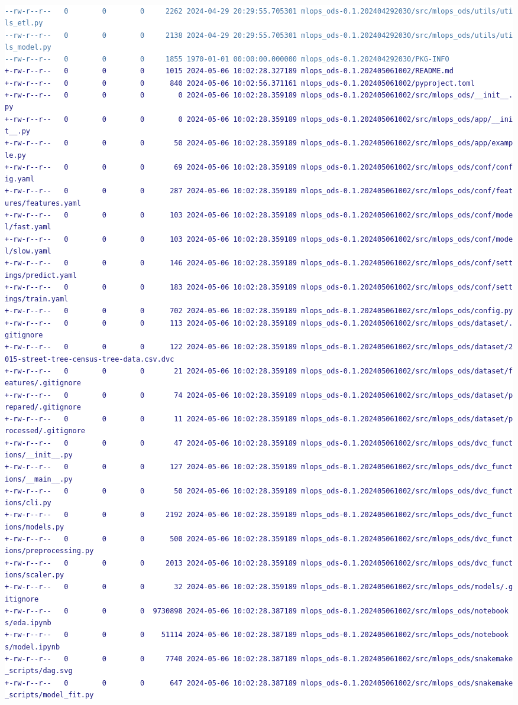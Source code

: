 ```diff
--rw-r--r--   0        0        0     2262 2024-04-29 20:29:55.705301 mlops_ods-0.1.202404292030/src/mlops_ods/utils/utils_etl.py
--rw-r--r--   0        0        0     2138 2024-04-29 20:29:55.705301 mlops_ods-0.1.202404292030/src/mlops_ods/utils/utils_model.py
--rw-r--r--   0        0        0     1855 1970-01-01 00:00:00.000000 mlops_ods-0.1.202404292030/PKG-INFO
+-rw-r--r--   0        0        0     1015 2024-05-06 10:02:28.327189 mlops_ods-0.1.202405061002/README.md
+-rw-r--r--   0        0        0      840 2024-05-06 10:02:56.371161 mlops_ods-0.1.202405061002/pyproject.toml
+-rw-r--r--   0        0        0        0 2024-05-06 10:02:28.359189 mlops_ods-0.1.202405061002/src/mlops_ods/__init__.py
+-rw-r--r--   0        0        0        0 2024-05-06 10:02:28.359189 mlops_ods-0.1.202405061002/src/mlops_ods/app/__init__.py
+-rw-r--r--   0        0        0       50 2024-05-06 10:02:28.359189 mlops_ods-0.1.202405061002/src/mlops_ods/app/example.py
+-rw-r--r--   0        0        0       69 2024-05-06 10:02:28.359189 mlops_ods-0.1.202405061002/src/mlops_ods/conf/config.yaml
+-rw-r--r--   0        0        0      287 2024-05-06 10:02:28.359189 mlops_ods-0.1.202405061002/src/mlops_ods/conf/features/features.yaml
+-rw-r--r--   0        0        0      103 2024-05-06 10:02:28.359189 mlops_ods-0.1.202405061002/src/mlops_ods/conf/model/fast.yaml
+-rw-r--r--   0        0        0      103 2024-05-06 10:02:28.359189 mlops_ods-0.1.202405061002/src/mlops_ods/conf/model/slow.yaml
+-rw-r--r--   0        0        0      146 2024-05-06 10:02:28.359189 mlops_ods-0.1.202405061002/src/mlops_ods/conf/settings/predict.yaml
+-rw-r--r--   0        0        0      183 2024-05-06 10:02:28.359189 mlops_ods-0.1.202405061002/src/mlops_ods/conf/settings/train.yaml
+-rw-r--r--   0        0        0      702 2024-05-06 10:02:28.359189 mlops_ods-0.1.202405061002/src/mlops_ods/config.py
+-rw-r--r--   0        0        0      113 2024-05-06 10:02:28.359189 mlops_ods-0.1.202405061002/src/mlops_ods/dataset/.gitignore
+-rw-r--r--   0        0        0      122 2024-05-06 10:02:28.359189 mlops_ods-0.1.202405061002/src/mlops_ods/dataset/2015-street-tree-census-tree-data.csv.dvc
+-rw-r--r--   0        0        0       21 2024-05-06 10:02:28.359189 mlops_ods-0.1.202405061002/src/mlops_ods/dataset/features/.gitignore
+-rw-r--r--   0        0        0       74 2024-05-06 10:02:28.359189 mlops_ods-0.1.202405061002/src/mlops_ods/dataset/prepared/.gitignore
+-rw-r--r--   0        0        0       11 2024-05-06 10:02:28.359189 mlops_ods-0.1.202405061002/src/mlops_ods/dataset/processed/.gitignore
+-rw-r--r--   0        0        0       47 2024-05-06 10:02:28.359189 mlops_ods-0.1.202405061002/src/mlops_ods/dvc_functions/__init__.py
+-rw-r--r--   0        0        0      127 2024-05-06 10:02:28.359189 mlops_ods-0.1.202405061002/src/mlops_ods/dvc_functions/__main__.py
+-rw-r--r--   0        0        0       50 2024-05-06 10:02:28.359189 mlops_ods-0.1.202405061002/src/mlops_ods/dvc_functions/cli.py
+-rw-r--r--   0        0        0     2192 2024-05-06 10:02:28.359189 mlops_ods-0.1.202405061002/src/mlops_ods/dvc_functions/models.py
+-rw-r--r--   0        0        0      500 2024-05-06 10:02:28.359189 mlops_ods-0.1.202405061002/src/mlops_ods/dvc_functions/preprocessing.py
+-rw-r--r--   0        0        0     2013 2024-05-06 10:02:28.359189 mlops_ods-0.1.202405061002/src/mlops_ods/dvc_functions/scaler.py
+-rw-r--r--   0        0        0       32 2024-05-06 10:02:28.359189 mlops_ods-0.1.202405061002/src/mlops_ods/models/.gitignore
+-rw-r--r--   0        0        0  9730898 2024-05-06 10:02:28.387189 mlops_ods-0.1.202405061002/src/mlops_ods/notebooks/eda.ipynb
+-rw-r--r--   0        0        0    51114 2024-05-06 10:02:28.387189 mlops_ods-0.1.202405061002/src/mlops_ods/notebooks/model.ipynb
+-rw-r--r--   0        0        0     7740 2024-05-06 10:02:28.387189 mlops_ods-0.1.202405061002/src/mlops_ods/snakemake_scripts/dag.svg
+-rw-r--r--   0        0        0      647 2024-05-06 10:02:28.387189 mlops_ods-0.1.202405061002/src/mlops_ods/snakemake_scripts/model_fit.py
```